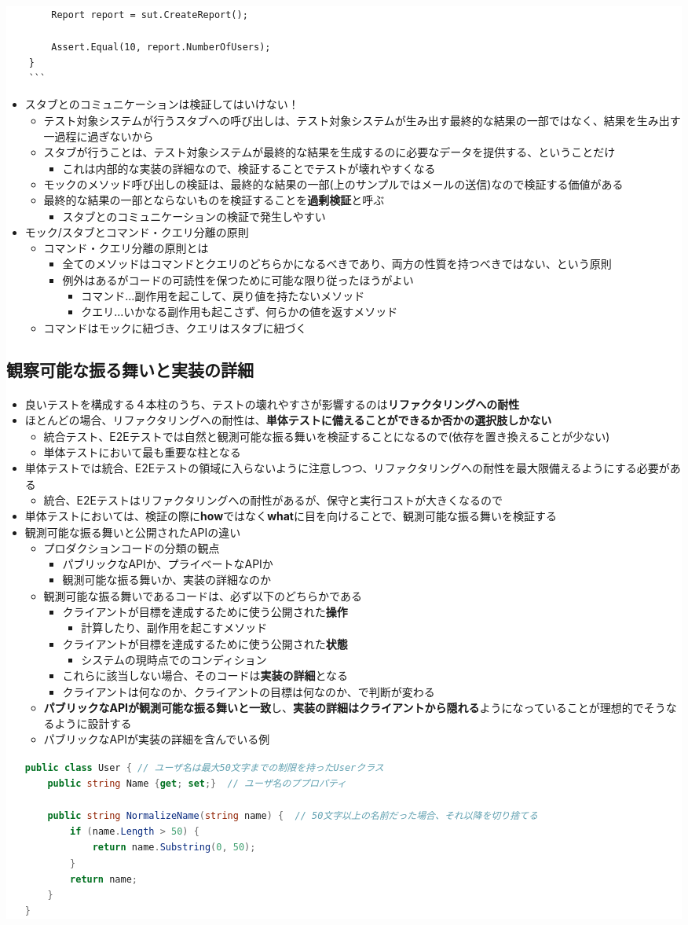 			Report report = sut.CreateReport();
			
			Assert.Equal(10, report.NumberOfUsers);
		}
		```

- スタブとのコミュニケーションは検証してはいけない！
	- テスト対象システムが行うスタブへの呼び出しは、テスト対象システムが生み出す最終的な結果の一部ではなく、結果を生み出す一過程に過ぎないから
	- スタブが行うことは、テスト対象システムが最終的な結果を生成するのに必要なデータを提供する、ということだけ
		- これは内部的な実装の詳細なので、検証することでテストが壊れやすくなる
	- モックのメソッド呼び出しの検証は、最終的な結果の一部(上のサンプルではメールの送信)なので検証する価値がある
	- 最終的な結果の一部とならないものを検証することを**過剰検証**と呼ぶ
		- スタブとのコミュニケーションの検証で発生しやすい
- モック/スタブとコマンド・クエリ分離の原則
	- コマンド・クエリ分離の原則とは
		- 全てのメソッドはコマンドとクエリのどちらかになるべきであり、両方の性質を持つべきではない、という原則
		- 例外はあるがコードの可読性を保つために可能な限り従ったほうがよい
			- コマンド...副作用を起こして、戻り値を持たないメソッド
			- クエリ...いかなる副作用も起こさず、何らかの値を返すメソッド
	- コマンドはモックに紐づき、クエリはスタブに紐づく

## 観察可能な振る舞いと実装の詳細
- 良いテストを構成する４本柱のうち、テストの壊れやすさが影響するのは**リファクタリングへの耐性**
- ほとんどの場合、リファクタリングへの耐性は、**単体テストに備えることができるか否かの選択肢しかない**
	- 統合テスト、E2Eテストでは自然と観測可能な振る舞いを検証することになるので(依存を置き換えることが少ない)
	- 単体テストにおいて最も重要な柱となる
- 単体テストでは統合、E2Eテストの領域に入らないように注意しつつ、リファクタリングへの耐性を最大限備えるようにする必要がある
	- 統合、E2Eテストはリファクタリングへの耐性があるが、保守と実行コストが大きくなるので
- 単体テストにおいては、検証の際に**how**ではなく**what**に目を向けることで、観測可能な振る舞いを検証する
- 観測可能な振る舞いと公開されたAPIの違い
	- プロダクションコードの分類の観点
		- パブリックなAPIか、プライベートなAPIか
		- 観測可能な振る舞いか、実装の詳細なのか
	- 観測可能な振る舞いであるコードは、必ず以下のどちらかである
		- クライアントが目標を達成するために使う公開された**操作**
			- 計算したり、副作用を起こすメソッド
		- クライアントが目標を達成するために使う公開された**状態**
			- システムの現時点でのコンディション
		- これらに該当しない場合、そのコードは**実装の詳細**となる
		- クライアントは何なのか、クライアントの目標は何なのか、で判断が変わる
	- **パブリックなAPIが観測可能な振る舞いと一致**し、**実装の詳細はクライアントから隠れる**ようになっていることが理想的でそうなるように設計する
	- パブリックなAPIが実装の詳細を含んでいる例
	```c#
	public class User {	// ユーザ名は最大50文字までの制限を持ったUserクラス
		public string Name {get; set;}	// ユーザ名のププロパティ
		
		public string NormalizeName(string name) {	// 50文字以上の名前だった場合、それ以降を切り捨てる
			if (name.Length > 50) {
				return name.Substring(0, 50);
			}
			return name;
		}
	}
	